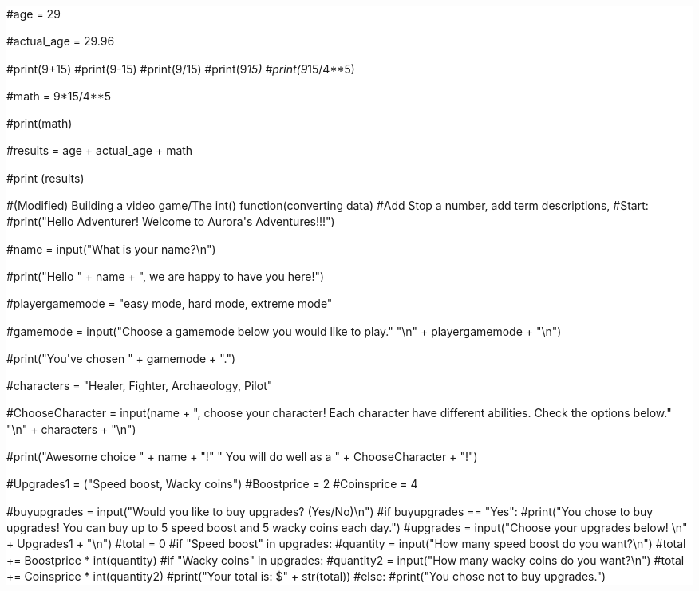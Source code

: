 #age = 29

#actual_age = 29.96

#print(9+15)
#print(9-15)
#print(9/15)
#print(9*15)
#print(9*15/4**5)

#math = 9*15/4**5

#print(math)

#results = age + actual_age + math

#print (results) 



#(Modified) Building a video game/The int() function(converting data)
#Add Stop a number, add term descriptions,
#Start: 
#print("Hello Adventurer! Welcome to Aurora's Adventures!!!")

#name = input("What is your name?\n")

#print("Hello " + name + ", we are happy to have you here!")

#playergamemode = "easy mode, hard mode, extreme mode"

#gamemode = input("Choose a gamemode below you would like to play." "\n" + playergamemode + "\n")

#print("You've chosen " + gamemode + ".")

#characters = "Healer, Fighter, Archaeology, Pilot"

#ChooseCharacter = input(name + ", choose your character! Each character have different abilities. Check the options below." "\n" + characters + "\n")

#print("Awesome choice " + name + "!" " You will do well as a " + ChooseCharacter + "!")

#Upgrades1 = ("Speed boost, Wacky coins") 
#Boostprice = 2
#Coinsprice = 4

#buyupgrades = input("Would you like to buy upgrades? (Yes/No)\n")
#if buyupgrades == "Yes":
    #print("You chose to buy upgrades! You can buy up to 5 speed boost and 5 wacky coins each day.")
    #upgrades = input("Choose your upgrades below! \n" + Upgrades1 + "\n")
    #total = 0
    #if "Speed boost" in upgrades: 
       #quantity = input("How many speed boost do you want?\n")
       #total += Boostprice * int(quantity)
    #if "Wacky coins" in upgrades:
       #quantity2 = input("How many wacky coins do you want?\n")
       #total += Coinsprice * int(quantity2)
    #print("Your total is: $" + str(total))
#else:
    #print("You chose not to buy upgrades.")
